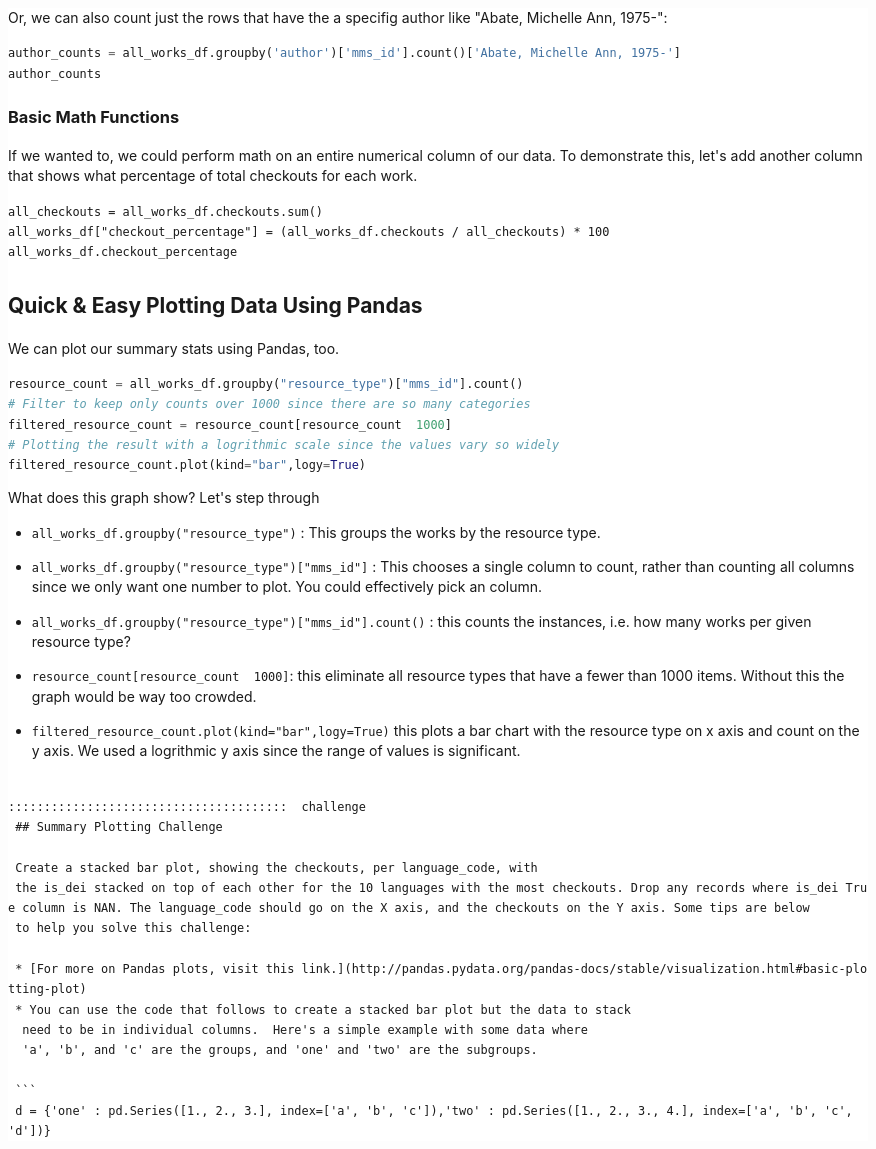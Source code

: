 Or, we can also count just the rows that have the a specifig author like  "Abate, Michelle Ann, 1975-":

```python
author_counts = all_works_df.groupby('author')['mms_id'].count()['Abate, Michelle Ann, 1975-']
author_counts
```


### Basic Math Functions

If we wanted to, we could perform math on an entire numerical column of our data. To demonstrate this, let's add another column that shows what percentage of total checkouts for each work.

```
all_checkouts = all_works_df.checkouts.sum()
all_works_df["checkout_percentage"] = (all_works_df.checkouts / all_checkouts) * 100
all_works_df.checkout_percentage
```

## Quick \& Easy Plotting Data Using Pandas

We can plot our summary stats using Pandas, too.

```python
resource_count = all_works_df.groupby("resource_type")["mms_id"].count() 
# Filter to keep only counts over 1000 since there are so many categories
filtered_resource_count = resource_count[resource_count  1000]
# Plotting the result with a logrithmic scale since the values vary so widely
filtered_resource_count.plot(kind="bar",logy=True)
```


What does this graph show? Let's step through

- `all_works_df.groupby("resource_type")` : This groups the works by the resource type.
- `all_works_df.groupby("resource_type")["mms_id"]` : This chooses a single column to count,
  rather than counting all columns since we only want one number to plot. You could effectively pick an column.
- `all_works_df.groupby("resource_type")["mms_id"].count()` : this counts the instances, i.e.
  how many works per given resource type?
- `resource_count[resource_count  1000]`: this eliminate all resource types that have a fewer than 1000 items.
  Without this the graph would be way too crowded.

- `filtered_resource_count.plot(kind="bar",logy=True)` this plots a bar chart with the resource type on x axis and count on the y axis.
  We used a logrithmic y axis since the range of values is significant.

````

:::::::::::::::::::::::::::::::::::::::  challenge
 ## Summary Plotting Challenge

 Create a stacked bar plot, showing the checkouts, per language_code, with
 the is_dei stacked on top of each other for the 10 languages with the most checkouts. Drop any records where is_dei True column is NAN. The language_code should go on the X axis, and the checkouts on the Y axis. Some tips are below
 to help you solve this challenge:

 * [For more on Pandas plots, visit this link.](http://pandas.pydata.org/pandas-docs/stable/visualization.html#basic-plotting-plot)
 * You can use the code that follows to create a stacked bar plot but the data to stack
  need to be in individual columns.  Here's a simple example with some data where
  'a', 'b', and 'c' are the groups, and 'one' and 'two' are the subgroups.

 ```
 d = {'one' : pd.Series([1., 2., 3.], index=['a', 'b', 'c']),'two' : pd.Series([1., 2., 3., 4.], index=['a', 'b', 'c', 'd'])}
````